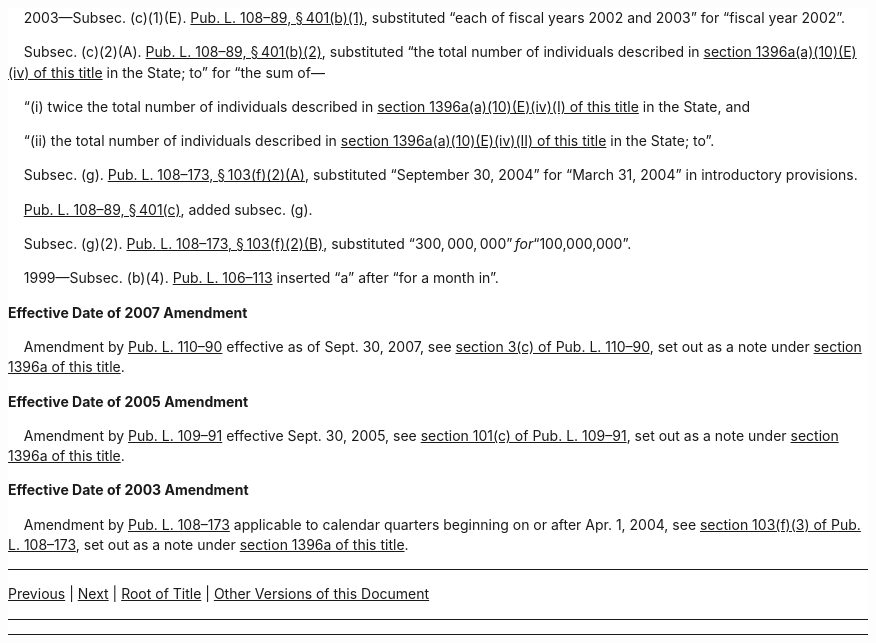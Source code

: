     2003—Subsec. (c)(1)(E). [Pub. L. 108–89, § 401(b)(1)][/us/pl/108/89/s401/b/1], substituted “each of fiscal years 2002 and 2003” for “fiscal year 2002”.

    Subsec. (c)(2)(A). [Pub. L. 108–89, § 401(b)(2)][/us/pl/108/89/s401/b/2], substituted “the total number of individuals described in [section 1396a(a)(10)(E)(iv) of this title][/us/usc/t42/s1396a/a/10/E/iv] in the State; to” for “the sum of—

    “(i) twice the total number of individuals described in [section 1396a(a)(10)(E)(iv)(I) of this title][/us/usc/t42/s1396a/a/10/E/iv/I] in the State, and

    “(ii) the total number of individuals described in [section 1396a(a)(10)(E)(iv)(II) of this title][/us/usc/t42/s1396a/a/10/E/iv/II] in the State; to”.

    Subsec. (g). [Pub. L. 108–173, § 103(f)(2)(A)][/us/pl/108/173/s103/f/2/A], substituted “September 30, 2004” for “March 31, 2004” in introductory provisions.

    [Pub. L. 108–89, § 401(c)][/us/pl/108/89/s401/c], added subsec. (g).

    Subsec. (g)(2). [Pub. L. 108–173, § 103(f)(2)(B)][/us/pl/108/173/s103/f/2/B], substituted “$300,000,000” for “$100,000,000”.

    1999—Subsec. (b)(4). [Pub. L. 106–113][/us/pl/106/113] inserted “a” after “for a month in”.

 __Effective Date of 2007 Amendment__ 

    Amendment by [Pub. L. 110–90][/us/pl/110/90] effective as of Sept. 30, 2007, see [section 3(c) of Pub. L. 110–90][/us/pl/110/90/s3/c], set out as a note under [section 1396a of this title][/us/usc/t42/s1396a].

 __Effective Date of 2005 Amendment__ 

    Amendment by [Pub. L. 109–91][/us/pl/109/91] effective Sept. 30, 2005, see [section 101(c) of Pub. L. 109–91][/us/pl/109/91/s101/c], set out as a note under [section 1396a of this title][/us/usc/t42/s1396a].

 __Effective Date of 2003 Amendment__ 

    Amendment by [Pub. L. 108–173][/us/pl/108/173] applicable to calendar quarters beginning on or after Apr. 1, 2004, see [section 103(f)(3) of Pub. L. 108–173][/us/pl/108/173/s103/f/3], set out as a note under [section 1396a of this title][/us/usc/t42/s1396a].

----------

[Previous](./../../../../..//us/usc/t42/ch7/schXIX/m__us_usc_t42_s1396u–2.md) | [Next](./../../../../..//us/usc/t42/ch7/schXIX/m__us_usc_t42_s1396u–4.md) | [Root of Title](./../../../../../) | [Other Versions of this Document](https://publicdocs.github.io/go/links?ns=uslm&ref=%2Fus%2Fusc%2Ft42%2Fs1396u%E2%80%933)

----------
----------

[/us/usc/t42/s1396a/a/10/E/iv]: https://publicdocs.github.io/go/links?ns=uslm&ref=%2Fus%2Fusc%2Ft42%2Fs1396a%2Fa%2F10%2FE%2Fiv
[/us/usc/t42/s1396a/a/10/E]: https://publicdocs.github.io/go/links?ns=uslm&ref=%2Fus%2Fusc%2Ft42%2Fs1396a%2Fa%2F10%2FE
[/us/usc/t42/s1396a/a/10/E/iv]: https://publicdocs.github.io/go/links?ns=uslm&ref=%2Fus%2Fusc%2Ft42%2Fs1396a%2Fa%2F10%2FE%2Fiv
[/us/usc/t42/s1396a/a/10/E/iv]: https://publicdocs.github.io/go/links?ns=uslm&ref=%2Fus%2Fusc%2Ft42%2Fs1396a%2Fa%2F10%2FE%2Fiv
[/us/usc/t42/s1396a/a/10/E/iv]: https://publicdocs.github.io/go/links?ns=uslm&ref=%2Fus%2Fusc%2Ft42%2Fs1396a%2Fa%2F10%2FE%2Fiv
[/us/usc/t42/s1395t]: https://publicdocs.github.io/go/links?ns=uslm&ref=%2Fus%2Fusc%2Ft42%2Fs1395t
[/us/usc/t42/s1396b/a]: https://publicdocs.github.io/go/links?ns=uslm&ref=%2Fus%2Fusc%2Ft42%2Fs1396b%2Fa
[/us/usc/t42/s1395r]: https://publicdocs.github.io/go/links?ns=uslm&ref=%2Fus%2Fusc%2Ft42%2Fs1395r
[/us/act/1935-08-14/ch531]: https://publicdocs.github.io/go/links?ns=uslm&ref=%2Fus%2Fact%2F1935-08-14%2Fch531
[/us/pl/105/33/s4732/c]: https://publicdocs.github.io/go/links?ns=uslm&ref=%2Fus%2Fpl%2F105%2F33%2Fs4732%2Fc
[/us/stat/111/520]: https://publicdocs.github.io/go/links?ns=uslm&ref=%2Fus%2Fstat%2F111%2F520
[/us/pl/106/113/s1000/a/6]: https://publicdocs.github.io/go/links?ns=uslm&ref=%2Fus%2Fpl%2F106%2F113%2Fs1000%2Fa%2F6
[/us/stat/113/1536]: https://publicdocs.github.io/go/links?ns=uslm&ref=%2Fus%2Fstat%2F113%2F1536
[/us/pl/108/89/s401/b]: https://publicdocs.github.io/go/links?ns=uslm&ref=%2Fus%2Fpl%2F108%2F89%2Fs401%2Fb
[/us/stat/117/1134]: https://publicdocs.github.io/go/links?ns=uslm&ref=%2Fus%2Fstat%2F117%2F1134
[/us/pl/108/173/s103/f/2]: https://publicdocs.github.io/go/links?ns=uslm&ref=%2Fus%2Fpl%2F108%2F173%2Fs103%2Ff%2F2
[/us/stat/117/2160]: https://publicdocs.github.io/go/links?ns=uslm&ref=%2Fus%2Fstat%2F117%2F2160
[/us/pl/108/448/s1/b]: https://publicdocs.github.io/go/links?ns=uslm&ref=%2Fus%2Fpl%2F108%2F448%2Fs1%2Fb
[/us/stat/118/3467]: https://publicdocs.github.io/go/links?ns=uslm&ref=%2Fus%2Fstat%2F118%2F3467
[/us/pl/109/91/s101/b]: https://publicdocs.github.io/go/links?ns=uslm&ref=%2Fus%2Fpl%2F109%2F91%2Fs101%2Fb
[/us/stat/119/2091]: https://publicdocs.github.io/go/links?ns=uslm&ref=%2Fus%2Fstat%2F119%2F2091
[/us/pl/110/90/s3/b]: https://publicdocs.github.io/go/links?ns=uslm&ref=%2Fus%2Fpl%2F110%2F90%2Fs3%2Fb
[/us/stat/121/984]: https://publicdocs.github.io/go/links?ns=uslm&ref=%2Fus%2Fstat%2F121%2F984
[/us/pl/110/173/s203/b]: https://publicdocs.github.io/go/links?ns=uslm&ref=%2Fus%2Fpl%2F110%2F173%2Fs203%2Fb
[/us/stat/121/2513]: https://publicdocs.github.io/go/links?ns=uslm&ref=%2Fus%2Fstat%2F121%2F2513
[/us/pl/110/275/s111/b]: https://publicdocs.github.io/go/links?ns=uslm&ref=%2Fus%2Fpl%2F110%2F275%2Fs111%2Fb
[/us/stat/122/2503]: https://publicdocs.github.io/go/links?ns=uslm&ref=%2Fus%2Fstat%2F122%2F2503
[/us/pl/110/379/s2]: https://publicdocs.github.io/go/links?ns=uslm&ref=%2Fus%2Fpl%2F110%2F379%2Fs2
[/us/stat/122/4075]: https://publicdocs.github.io/go/links?ns=uslm&ref=%2Fus%2Fstat%2F122%2F4075
[/us/pl/111/5/s5005/b]: https://publicdocs.github.io/go/links?ns=uslm&ref=%2Fus%2Fpl%2F111%2F5%2Fs5005%2Fb
[/us/stat/123/505]: https://publicdocs.github.io/go/links?ns=uslm&ref=%2Fus%2Fstat%2F123%2F505
[/us/pl/111/127/s3]: https://publicdocs.github.io/go/links?ns=uslm&ref=%2Fus%2Fpl%2F111%2F127%2Fs3
[/us/stat/124/4]: https://publicdocs.github.io/go/links?ns=uslm&ref=%2Fus%2Fstat%2F124%2F4
[/us/pl/111/309/s110/b]: https://publicdocs.github.io/go/links?ns=uslm&ref=%2Fus%2Fpl%2F111%2F309%2Fs110%2Fb

[/us/stat/124/3288]: https://publicdocs.github.io/go/links?ns=uslm&ref=%2Fus%2Fstat%2F124%2F3288
[/us/pl/112/78/s310/b]: https://publicdocs.github.io/go/links?ns=uslm&ref=%2Fus%2Fpl%2F112%2F78%2Fs310%2Fb
[/us/stat/125/1286]: https://publicdocs.github.io/go/links?ns=uslm&ref=%2Fus%2Fstat%2F125%2F1286
[/us/pl/112/96/s3101/b]: https://publicdocs.github.io/go/links?ns=uslm&ref=%2Fus%2Fpl%2F112%2F96%2Fs3101%2Fb
[/us/stat/126/191]: https://publicdocs.github.io/go/links?ns=uslm&ref=%2Fus%2Fstat%2F126%2F191
[/us/pl/112/240/s621/b]: https://publicdocs.github.io/go/links?ns=uslm&ref=%2Fus%2Fpl%2F112%2F240%2Fs621%2Fb
[/us/stat/126/2352]: https://publicdocs.github.io/go/links?ns=uslm&ref=%2Fus%2Fstat%2F126%2F2352
[/us/pl/113/67/s1201/b]: https://publicdocs.github.io/go/links?ns=uslm&ref=%2Fus%2Fpl%2F113%2F67%2Fs1201%2Fb
[/us/stat/127/1198]: https://publicdocs.github.io/go/links?ns=uslm&ref=%2Fus%2Fstat%2F127%2F1198
[/us/pl/113/93/s201/b]: https://publicdocs.github.io/go/links?ns=uslm&ref=%2Fus%2Fpl%2F113%2F93%2Fs201%2Fb
[/us/stat/128/1045]: https://publicdocs.github.io/go/links?ns=uslm&ref=%2Fus%2Fstat%2F128%2F1045
[/us/usc/t42/s1396v]: https://publicdocs.github.io/go/links?ns=uslm&ref=%2Fus%2Fusc%2Ft42%2Fs1396v
[/us/pl/113/93/s201/b/1/A]: https://publicdocs.github.io/go/links?ns=uslm&ref=%2Fus%2Fpl%2F113%2F93%2Fs201%2Fb%2F1%2FA
[/us/pl/113/93/s201/b/1/B]: https://publicdocs.github.io/go/links?ns=uslm&ref=%2Fus%2Fpl%2F113%2F93%2Fs201%2Fb%2F1%2FB
[/us/pl/113/93/s201/b/1/C]: https://publicdocs.github.io/go/links?ns=uslm&ref=%2Fus%2Fpl%2F113%2F93%2Fs201%2Fb%2F1%2FC
[/us/pl/113/93/s201/b/2]: https://publicdocs.github.io/go/links?ns=uslm&ref=%2Fus%2Fpl%2F113%2F93%2Fs201%2Fb%2F2
[/us/pl/112/240/s621/b/1]: https://publicdocs.github.io/go/links?ns=uslm&ref=%2Fus%2Fpl%2F112%2F240%2Fs621%2Fb%2F1
[/us/pl/113/67]: https://publicdocs.github.io/go/links?ns=uslm&ref=%2Fus%2Fpl%2F113%2F67
[/us/pl/112/240/s621/b/2]: https://publicdocs.github.io/go/links?ns=uslm&ref=%2Fus%2Fpl%2F112%2F240%2Fs621%2Fb%2F2
[/us/pl/112/96/s3101/b/1]: https://publicdocs.github.io/go/links?ns=uslm&ref=%2Fus%2Fpl%2F112%2F96%2Fs3101%2Fb%2F1
[/us/pl/112/96/s3101/b/2]: https://publicdocs.github.io/go/links?ns=uslm&ref=%2Fus%2Fpl%2F112%2F96%2Fs3101%2Fb%2F2
[/us/pl/112/78]: https://publicdocs.github.io/go/links?ns=uslm&ref=%2Fus%2Fpl%2F112%2F78
[/us/pl/111/127/s3/1]: https://publicdocs.github.io/go/links?ns=uslm&ref=%2Fus%2Fpl%2F111%2F127%2Fs3%2F1
[/us/pl/111/127/s3/2]: https://publicdocs.github.io/go/links?ns=uslm&ref=%2Fus%2Fpl%2F111%2F127%2Fs3%2F2
[/us/pl/111/309/s110/b/1]: https://publicdocs.github.io/go/links?ns=uslm&ref=%2Fus%2Fpl%2F111%2F309%2Fs110%2Fb%2F1
[/us/pl/111/309/s110/b/2]: https://publicdocs.github.io/go/links?ns=uslm&ref=%2Fus%2Fpl%2F111%2F309%2Fs110%2Fb%2F2
[/us/pl/111/5/s5005/b/1]: https://publicdocs.github.io/go/links?ns=uslm&ref=%2Fus%2Fpl%2F111%2F5%2Fs5005%2Fb%2F1
[/us/pl/111/5/s5005/b/2]: https://publicdocs.github.io/go/links?ns=uslm&ref=%2Fus%2Fpl%2F111%2F5%2Fs5005%2Fb%2F2
[/us/pl/110/379/s2/1]: https://publicdocs.github.io/go/links?ns=uslm&ref=%2Fus%2Fpl%2F110%2F379%2Fs2%2F1
[/us/pl/110/275/s111/b/1/B/i]: https://publicdocs.github.io/go/links?ns=uslm&ref=%2Fus%2Fpl%2F110%2F275%2Fs111%2Fb%2F1%2FB%2Fi
[/us/pl/110/379/s2/2]: https://publicdocs.github.io/go/links?ns=uslm&ref=%2Fus%2Fpl%2F110%2F379%2Fs2%2F2
[/us/pl/110/275/s111/b/1/A]: https://publicdocs.github.io/go/links?ns=uslm&ref=%2Fus%2Fpl%2F110%2F275%2Fs111%2Fb%2F1%2FA
[/us/pl/110/275/s111/b/1/C]: https://publicdocs.github.io/go/links?ns=uslm&ref=%2Fus%2Fpl%2F110%2F275%2Fs111%2Fb%2F1%2FC
[/us/pl/110/275/s111/b/2]: https://publicdocs.github.io/go/links?ns=uslm&ref=%2Fus%2Fpl%2F110%2F275%2Fs111%2Fb%2F2
[/us/pl/110/90/s3/b/1]: https://publicdocs.github.io/go/links?ns=uslm&ref=%2Fus%2Fpl%2F110%2F90%2Fs3%2Fb%2F1
[/us/pl/110/173]: https://publicdocs.github.io/go/links?ns=uslm&ref=%2Fus%2Fpl%2F110%2F173
[/us/pl/110/90/s3/b/2]: https://publicdocs.github.io/go/links?ns=uslm&ref=%2Fus%2Fpl%2F110%2F90%2Fs3%2Fb%2F2
[/us/pl/109/91/s101/b/1]: https://publicdocs.github.io/go/links?ns=uslm&ref=%2Fus%2Fpl%2F109%2F91%2Fs101%2Fb%2F1
[/us/pl/109/91/s101/b/2]: https://publicdocs.github.io/go/links?ns=uslm&ref=%2Fus%2Fpl%2F109%2F91%2Fs101%2Fb%2F2
[/us/pl/108/448]: https://publicdocs.github.io/go/links?ns=uslm&ref=%2Fus%2Fpl%2F108%2F448
[/us/pl/108/89/s401/b/1]: https://publicdocs.github.io/go/links?ns=uslm&ref=%2Fus%2Fpl%2F108%2F89%2Fs401%2Fb%2F1
[/us/pl/108/89/s401/b/2]: https://publicdocs.github.io/go/links?ns=uslm&ref=%2Fus%2Fpl%2F108%2F89%2Fs401%2Fb%2F2
[/us/usc/t42/s1396a/a/10/E/iv/I]: https://publicdocs.github.io/go/links?ns=uslm&ref=%2Fus%2Fusc%2Ft42%2Fs1396a%2Fa%2F10%2FE%2Fiv%2FI
[/us/usc/t42/s1396a/a/10/E/iv/II]: https://publicdocs.github.io/go/links?ns=uslm&ref=%2Fus%2Fusc%2Ft42%2Fs1396a%2Fa%2F10%2FE%2Fiv%2FII
[/us/pl/108/173/s103/f/2/A]: https://publicdocs.github.io/go/links?ns=uslm&ref=%2Fus%2Fpl%2F108%2F173%2Fs103%2Ff%2F2%2FA
[/us/pl/108/89/s401/c]: https://publicdocs.github.io/go/links?ns=uslm&ref=%2Fus%2Fpl%2F108%2F89%2Fs401%2Fc
[/us/pl/108/173/s103/f/2/B]: https://publicdocs.github.io/go/links?ns=uslm&ref=%2Fus%2Fpl%2F108%2F173%2Fs103%2Ff%2F2%2FB
[/us/pl/106/113]: https://publicdocs.github.io/go/links?ns=uslm&ref=%2Fus%2Fpl%2F106%2F113
[/us/pl/110/90]: https://publicdocs.github.io/go/links?ns=uslm&ref=%2Fus%2Fpl%2F110%2F90
[/us/pl/110/90/s3/c]: https://publicdocs.github.io/go/links?ns=uslm&ref=%2Fus%2Fpl%2F110%2F90%2Fs3%2Fc
[/us/usc/t42/s1396a]: https://publicdocs.github.io/go/links?ns=uslm&ref=%2Fus%2Fusc%2Ft42%2Fs1396a
[/us/pl/109/91]: https://publicdocs.github.io/go/links?ns=uslm&ref=%2Fus%2Fpl%2F109%2F91
[/us/pl/109/91/s101/c]: https://publicdocs.github.io/go/links?ns=uslm&ref=%2Fus%2Fpl%2F109%2F91%2Fs101%2Fc
[/us/usc/t42/s1396a]: https://publicdocs.github.io/go/links?ns=uslm&ref=%2Fus%2Fusc%2Ft42%2Fs1396a
[/us/pl/108/173]: https://publicdocs.github.io/go/links?ns=uslm&ref=%2Fus%2Fpl%2F108%2F173
[/us/pl/108/173/s103/f/3]: https://publicdocs.github.io/go/links?ns=uslm&ref=%2Fus%2Fpl%2F108%2F173%2Fs103%2Ff%2F3
[/us/usc/t42/s1396a]: https://publicdocs.github.io/go/links?ns=uslm&ref=%2Fus%2Fusc%2Ft42%2Fs1396a